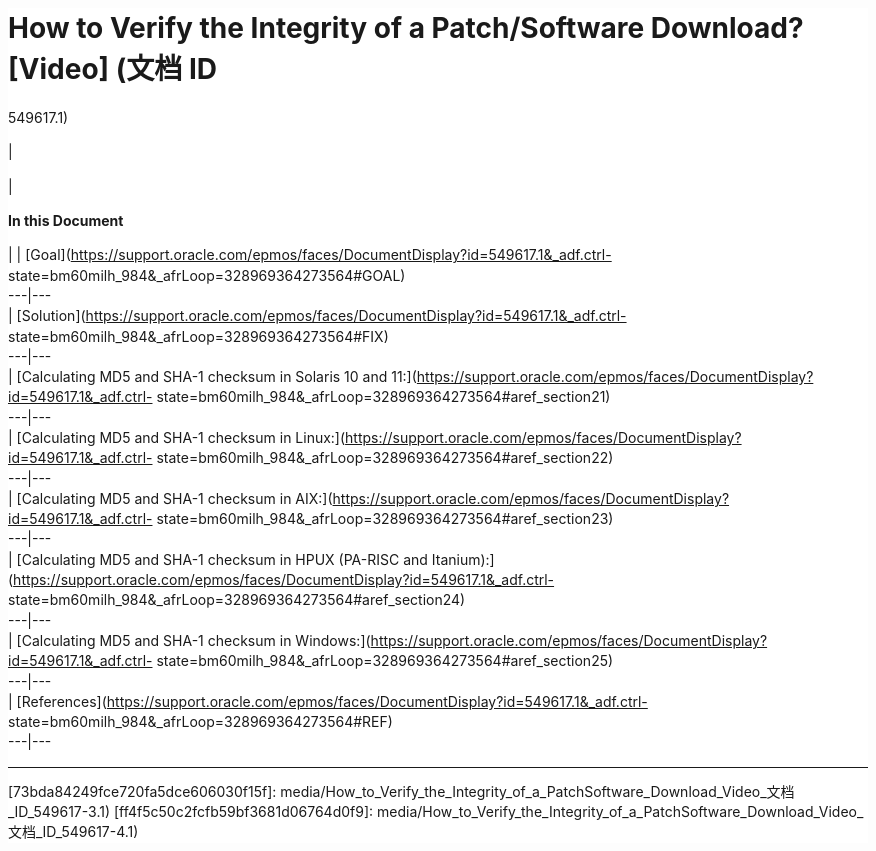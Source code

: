 # How to Verify the Integrity of a Patch/Software Download? [Video] (文档 ID
549617.1)

  

|

|

 **In this Document**  

| |
[Goal](https://support.oracle.com/epmos/faces/DocumentDisplay?id=549617.1&_adf.ctrl-
state=bm60milh_984&_afrLoop=328969364273564#GOAL)  
---|---  
|
[Solution](https://support.oracle.com/epmos/faces/DocumentDisplay?id=549617.1&_adf.ctrl-
state=bm60milh_984&_afrLoop=328969364273564#FIX)  
---|---  
| [Calculating MD5 and SHA-1 checksum in Solaris 10 and
11:](https://support.oracle.com/epmos/faces/DocumentDisplay?id=549617.1&_adf.ctrl-
state=bm60milh_984&_afrLoop=328969364273564#aref_section21)  
---|---  
| [Calculating MD5 and SHA-1 checksum in
Linux:](https://support.oracle.com/epmos/faces/DocumentDisplay?id=549617.1&_adf.ctrl-
state=bm60milh_984&_afrLoop=328969364273564#aref_section22)  
---|---  
| [Calculating MD5 and SHA-1 checksum in
AIX:](https://support.oracle.com/epmos/faces/DocumentDisplay?id=549617.1&_adf.ctrl-
state=bm60milh_984&_afrLoop=328969364273564#aref_section23)  
---|---  
| [Calculating MD5 and SHA-1 checksum in HPUX (PA-RISC and
Itanium):](https://support.oracle.com/epmos/faces/DocumentDisplay?id=549617.1&_adf.ctrl-
state=bm60milh_984&_afrLoop=328969364273564#aref_section24)  
---|---  
| [Calculating MD5 and SHA-1 checksum in
Windows:](https://support.oracle.com/epmos/faces/DocumentDisplay?id=549617.1&_adf.ctrl-
state=bm60milh_984&_afrLoop=328969364273564#aref_section25)  
---|---  
|
[References](https://support.oracle.com/epmos/faces/DocumentDisplay?id=549617.1&_adf.ctrl-
state=bm60milh_984&_afrLoop=328969364273564#REF)  
---|---  
  
* * *


[73bda84249fce720fa5dce606030f15f]: media/How_to_Verify_the_Integrity_of_a_PatchSoftware_Download_Video_文档_ID_549617-3.1)
[ff4f5c50c2fcfb59bf3681d06764d0f9]: media/How_to_Verify_the_Integrity_of_a_PatchSoftware_Download_Video_文档_ID_549617-4.1)